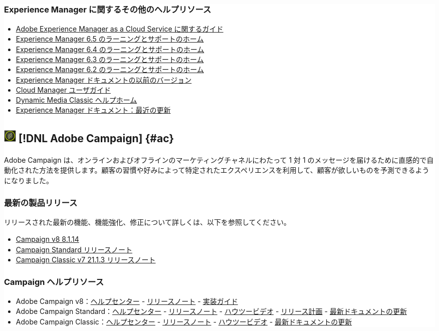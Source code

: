### Experience Manager に関するその他のヘルプリソース

* [Adobe Experience Manager as a Cloud Service に関するガイド](https://experienceleague.adobe.com/docs/experience-manager-cloud-service/landing/home.html?lang=ja)
* [Experience Manager 6.5 のラーニングとサポートのホーム](https://experienceleague.adobe.com/docs/experience-manager-65/deploying/home.html?lang=ja)
* [Experience Manager 6.4 のラーニングとサポートのホーム](https://experienceleague.adobe.com/docs/experience-manager-64.html?lang=ja)
* [Experience Manager 6.3 のラーニングとサポートのホーム](https://experienceleague.adobe.com/docs/experience-manager-release-information/aem-release-updates/previous-updates/aem-previous-versions.html?lang=ja)
* [Experience Manager 6.2 のラーニングとサポートのホーム](https://experienceleague.adobe.com/docs/experience-manager-release-information/aem-release-updates/previous-updates/aem-previous-versions.html?lang=ja#previous-updates)
* [Experience Manager ドキュメントの以前のバージョン](https://experienceleague.adobe.com/docs/experience-manager-release-information/aem-release-updates/previous-updates/aem-previous-versions.html?lang=en#previous-updates)
* [Cloud Manager ユーザガイド](https://experienceleague.adobe.com/docs/experience-manager-cloud-manager/using/introduction-to-cloud-manager.html?lang=ja)
* [Dynamic Media Classic ヘルプホーム](https://experienceleague.adobe.com/docs/dynamic-media-classic/using/home.html?lang=ja)
* [Experience Manager ドキュメント：最近の更新](https://experienceleague.adobe.com/docs/experience-manager-release-information/aem-release-updates/doc-updates/documentation-updates.html?lang=ja#aem-as-a-cloud-service)

## ![アイコン](/assets/campaign.png) [!DNL Adobe Campaign] {#ac}

Adobe Campaign は、オンラインおよびオフラインのマーケティングチャネルにわたって 1 対 1 のメッセージを届けるために直感的で自動化された方法を提供します。顧客の習慣や好みによって特定されたエクスペリエンスを利用して、顧客が欲しいものを予測できるようになりました。

### 最新の製品リリース

リリースされた最新の機能、機能強化、修正について詳しくは、以下を参照してください。

* [Campaign v8 8.1.14](https://experienceleague.adobe.com/docs/campaign/campaign-v8/start/release-notes.html?lang=ja)
* [Campaign Standard リリースノート](https://experienceleague.adobe.com/docs/campaign-standard/using/release-notes/release-notes.html?lang=ja)
* [Campaign Classic v7 21.1.3 リリースノート](https://experienceleague.adobe.com/docs/campaign-classic/using/release-notes/latest-release.html?lang=ja)



### Campaign ヘルプリソース

* Adobe Campaign v8：[ヘルプセンター](https://experienceleague.adobe.com/docs/campaign/campaign-v8/campaign-home.html?lang=ja) - [リリースノート](https://experienceleague.adobe.com/docs/campaign/campaign-v8/start/whats-new.html?lang=ja) - [実装ガイド](https://experienceleague.adobe.com/docs/campaign/campaign-v8/implement/implement.html?lang=ja)
* Adobe Campaign Standard：[ヘルプセンター](https://experienceleague.adobe.com/docs/campaign-standard/using/campaign-standard-home.html?lang=ja) - [リリースノート](https://experienceleague.adobe.com/docs/campaign-standard/using/release-notes/release-notes.html?lang=en) - [ハウツービデオ](https://experienceleague.adobe.com/docs/campaign-standard-learn/tutorials/overview.html?lang=ja) - [リリース計画](https://experienceleague.adobe.com/docs/campaign-standard/using/release-notes/release-planning.html?lang=ja) - [最新ドキュメントの更新](https://experienceleague.adobe.com/docs/campaign-standard/using/documentation-updates.html?lang=ja)
* Adobe Campaign Classic：[ヘルプセンター](https://experienceleague.adobe.com/docs/campaign-classic/using/campaign-classic-home.html?lang=ja) - [リリースノート](https://experienceleague.adobe.com/docs/campaign-classic/using/release-notes/latest-release.html?lang=en) - [ハウツービデオ](https://experienceleague.adobe.com/docs/campaign-classic-learn/tutorials/overview.html?lang=ja) - [最新ドキュメントの更新](https://experienceleague.adobe.com/docs/campaign-classic/using/documentation-updates.html?lang=ja)